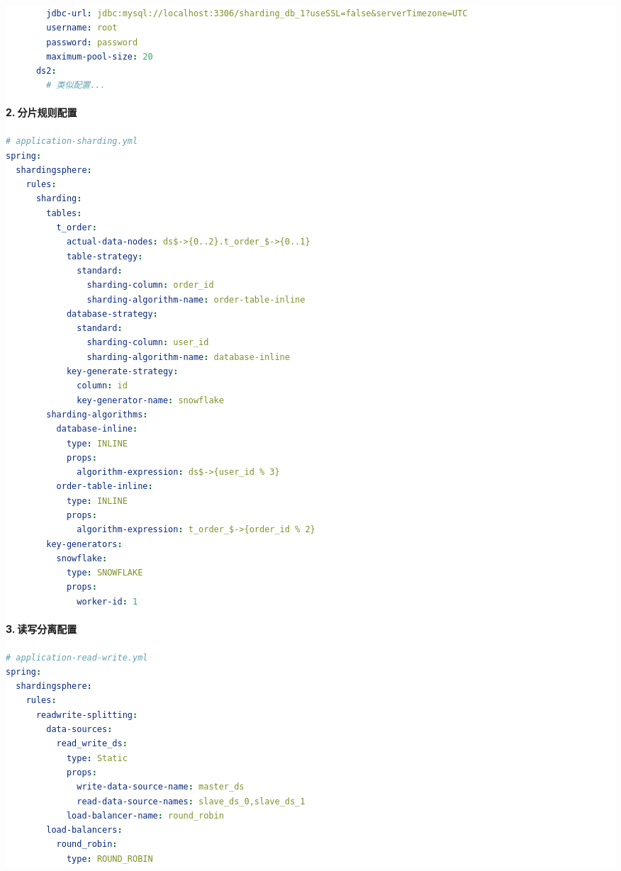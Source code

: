 ```yaml
        jdbc-url: jdbc:mysql://localhost:3306/sharding_db_1?useSSL=false&serverTimezone=UTC
        username: root
        password: password
        maximum-pool-size: 20
      ds2:
        # 类似配置...
```

#### 2. 分片规则配置

```yaml
# application-sharding.yml
spring:
  shardingsphere:
    rules:
      sharding:
        tables:
          t_order:
            actual-data-nodes: ds$->{0..2}.t_order_$->{0..1}
            table-strategy:
              standard:
                sharding-column: order_id
                sharding-algorithm-name: order-table-inline
            database-strategy:
              standard:
                sharding-column: user_id
                sharding-algorithm-name: database-inline
            key-generate-strategy:
              column: id
              key-generator-name: snowflake
        sharding-algorithms:
          database-inline:
            type: INLINE
            props:
              algorithm-expression: ds$->{user_id % 3}
          order-table-inline:
            type: INLINE
            props:
              algorithm-expression: t_order_$->{order_id % 2}
        key-generators:
          snowflake:
            type: SNOWFLAKE
            props:
              worker-id: 1
```

#### 3. 读写分离配置

```yaml
# application-read-write.yml
spring:
  shardingsphere:
    rules:
      readwrite-splitting:
        data-sources:
          read_write_ds:
            type: Static
            props:
              write-data-source-name: master_ds
              read-data-source-names: slave_ds_0,slave_ds_1
            load-balancer-name: round_robin
        load-balancers:
          round_robin:
            type: ROUND_ROBIN
```